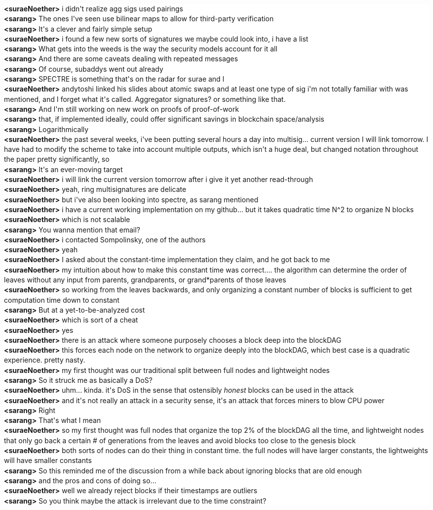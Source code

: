 **\<suraeNoether>** i didn't realize agg sigs used pairings  
**\<sarang>** The ones I've seen use bilinear maps to allow for third-party verification  
**\<sarang>** It's a clever and fairly simple setup  
**\<suraeNoether>** i found a few new sorts of signatures we maybe could look into, i have a list  
**\<sarang>** What gets into the weeds is the way the security models account for it all  
**\<sarang>** And there are some caveats dealing with repeated messages  
**\<sarang>** Of course, subaddys went out already  
**\<sarang>** SPECTRE is something that's on the radar for surae and I  
**\<suraeNoether>** andytoshi linked his slides about atomic swaps and at least one type of sig i'm not totally familiar with was mentioned, and I forget what it's called. Aggregator signatures? or something like that.  
**\<sarang>** And I'm still working on new work on proofs of proof-of-work  
**\<sarang>** that, if implemented ideally, could offer significant savings in blockchain space/analysis  
**\<sarang>** Logarithmically  
**\<suraeNoether>** the past several weeks, i've been putting several hours a day into multisig... current version I will link tomorrow. I have had to modify the scheme to take into account multiple outputs, which isn't a huge deal, but changed notation throughout the paper pretty significantly, so  
**\<sarang>** It's an ever-moving target  
**\<suraeNoether>** i will link the current version tomorrow after i give it yet another read-through  
**\<suraeNoether>** yeah, ring multisignatures are delicate  
**\<suraeNoether>** but i've also been looking into spectre, as sarang mentioned  
**\<suraeNoether>** i have a current working implementation on my github... but it takes quadratic time N^2 to organize N blocks  
**\<suraeNoether>** which is not scalable  
**\<sarang>** You wanna mention that email?  
**\<suraeNoether>** i contacted Sompolinsky, one of the authors  
**\<suraeNoether>** yeah  
**\<suraeNoether>** I asked about the constant-time implementation they claim, and he got back to me  
**\<suraeNoether>** my intuition about how to make this constant time was correct.... the algorithm can determine the order of leaves without any input from parents, grandparents, or grand\*parents of those leaves  
**\<suraeNoether>** so working from the leaves backwards, and only organizing a constant number of blocks is sufficient to get computation time down to constant  
**\<sarang>** But at a yet-to-be-analyzed cost  
**\<suraeNoether>** which is sort of a cheat  
**\<suraeNoether>** yes  
**\<suraeNoether>** there is an attack where someone purposely chooses a block deep into the blockDAG  
**\<suraeNoether>** this forces each node on the network to organize deeply into the blockDAG, which best case is a quadratic experience. pretty nasty.  
**\<suraeNoether>** my first thought was our traditional split between full nodes and lightweight nodes  
**\<sarang>** So it struck me as basically a DoS?  
**\<suraeNoether>** uhm... kinda. it's DoS in the sense that ostensibly *honest* blocks can be used in the attack  
**\<suraeNoether>** and it's not really an attack in a security sense, it's an attack that forces miners to blow CPU power  
**\<sarang>** Right  
**\<sarang>** That's what I mean  
**\<suraeNoether>** so my first thought was full nodes that organize the top 2% of the blockDAG all the time, and lightweight nodes that only go back a certain \# of generations from the leaves and avoid blocks too close to the genesis block  
**\<suraeNoether>** both sorts of nodes can do their thing in constant time. the full nodes will have larger constants, the lightweights will have smaller constants  
**\<sarang>** So this reminded me of the discussion from a while back about ignoring blocks that are old enough  
**\<sarang>** and the pros and cons of doing so...  
**\<suraeNoether>** well we already reject blocks if their timestamps are outliers  
**\<sarang>** So you think maybe the attack is irrelevant due to the time constraint?  